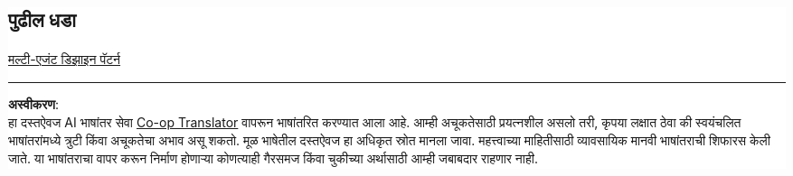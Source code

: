 ## पुढील धडा

[मल्टी-एजंट डिझाइन पॅटर्न](../08-multi-agent/README.md)

---

**अस्वीकरण**:  
हा दस्तऐवज AI भाषांतर सेवा [Co-op Translator](https://github.com/Azure/co-op-translator) वापरून भाषांतरित करण्यात आला आहे. आम्ही अचूकतेसाठी प्रयत्नशील असलो तरी, कृपया लक्षात ठेवा की स्वयंचलित भाषांतरांमध्ये त्रुटी किंवा अचूकतेचा अभाव असू शकतो. मूळ भाषेतील दस्तऐवज हा अधिकृत स्रोत मानला जावा. महत्त्वाच्या माहितीसाठी व्यावसायिक मानवी भाषांतराची शिफारस केली जाते. या भाषांतराचा वापर करून निर्माण होणाऱ्या कोणत्याही गैरसमज किंवा चुकीच्या अर्थासाठी आम्ही जबाबदार राहणार नाही.